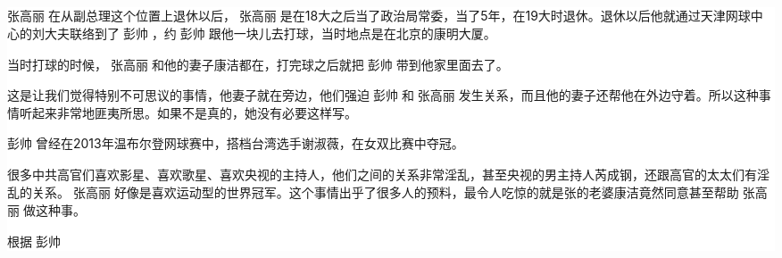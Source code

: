   <ok href="/term/1275">
   张高丽
  </ok>
  在从副总理这个位置上退休以后，
  <ok href="/term/1275">
   张高丽
  </ok>
  是在18大之后当了政治局常委，当了5年，在19大时退休。退休以后他就通过天津网球中心的刘大夫联络到了
  <ok href="/term/640089">
   彭帅
  </ok>
  ，约
  <ok href="/term/640089">
   彭帅
  </ok>
  跟他一块儿去打球，当时地点是在北京的康明大厦。
 </p>
 <div class="AD_Embed__Wrap-sc-1xslmin-0 igMuqX module desktop">
  <div>
  </div>
 </div>
 <p>
  当时打球的时候，
  <ok href="/term/1275">
   张高丽
  </ok>
  和他的妻子康洁都在，打完球之后就把
  <ok href="/term/640089">
   彭帅
  </ok>
  带到他家里面去了。
 </p>
 <p>
  这是让我们觉得特别不可思议的事情，他妻子就在旁边，他们强迫
  <ok href="/term/640089">
   彭帅
  </ok>
  和
  <ok href="/term/1275">
   张高丽
  </ok>
  发生关系，而且他的妻子还帮他在外边守着。所以这种事情听起来非常地匪夷所思。如果不是真的，她没有必要这样写。
 </p>
 <p>
  <ok href="/term/640089">
   彭帅
  </ok>
  曾经在2013年温布尔登网球赛中，搭档台湾选手谢淑薇，在女双比赛中夺冠。
 </p>
 <p>
  很多中共高官们喜欢影星、喜欢歌星、喜欢央视的主持人，他们之间的关系非常淫乱，甚至央视的男主持人芮成钢，还跟高官的太太们有淫乱的关系。
  <ok href="/term/1275">
   张高丽
  </ok>
  好像是喜欢运动型的世界冠军。这个事情出乎了很多人的预料，最令人吃惊的就是张的老婆康洁竟然同意甚至帮助
  <ok href="/term/1275">
   张高丽
  </ok>
  做这种事。
 </p>
 <p>
  根据
  <ok href="/term/640089">
   彭帅